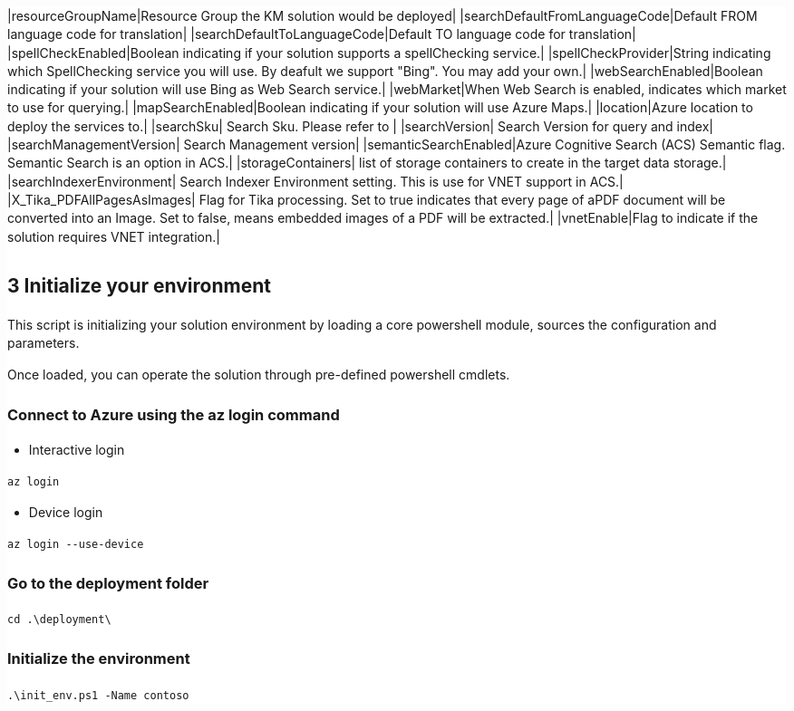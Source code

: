 |resourceGroupName|Resource Group the KM solution would be deployed|
|searchDefaultFromLanguageCode|Default FROM language code for translation|
|searchDefaultToLanguageCode|Default TO language code for translation|
|spellCheckEnabled|Boolean indicating if your solution supports a spellChecking service.|
|spellCheckProvider|String indicating which SpellChecking service you will use. By deafult we support "Bing". You may add your own.|
|webSearchEnabled|Boolean indicating if your solution will use Bing as Web Search service.|
|webMarket|When Web Search is enabled, indicates which market to use for querying.|
|mapSearchEnabled|Boolean indicating if your solution will use Azure Maps.|
|location|Azure location to deploy the services to.|
|searchSku| Search Sku. Please refer to |
|searchVersion| Search Version for query and index|
|searchManagementVersion| Search Management version|
|semanticSearchEnabled|Azure Cognitive Search (ACS) Semantic flag. Semantic Search is an option in ACS.|
|storageContainers| list of storage containers to create in the target data storage.|
|searchIndexerEnvironment| Search Indexer Environment setting. This is use for VNET support in ACS.|
|X_Tika_PDFAllPagesAsImages| Flag for Tika processing. Set to true indicates that every page of aPDF document will be converted into an Image. Set to false, means embedded images of a PDF will be extracted.|
|vnetEnable|Flag to indicate if the solution requires VNET integration.|

## 3 Initialize your environment

This script is initializing your solution environment by loading a core powershell module, sources the configuration and parameters. 

Once loaded, you can operate the solution through pre-defined powershell cmdlets. 

### Connect to Azure using the az login command

- Interactive login
```ps
az login
```
- Device login 
```ps
az login --use-device
```
### Go to the deployment folder 
```ps
cd .\deployment\
```
### Initialize the environment
```ps
.\init_env.ps1 -Name contoso
```
